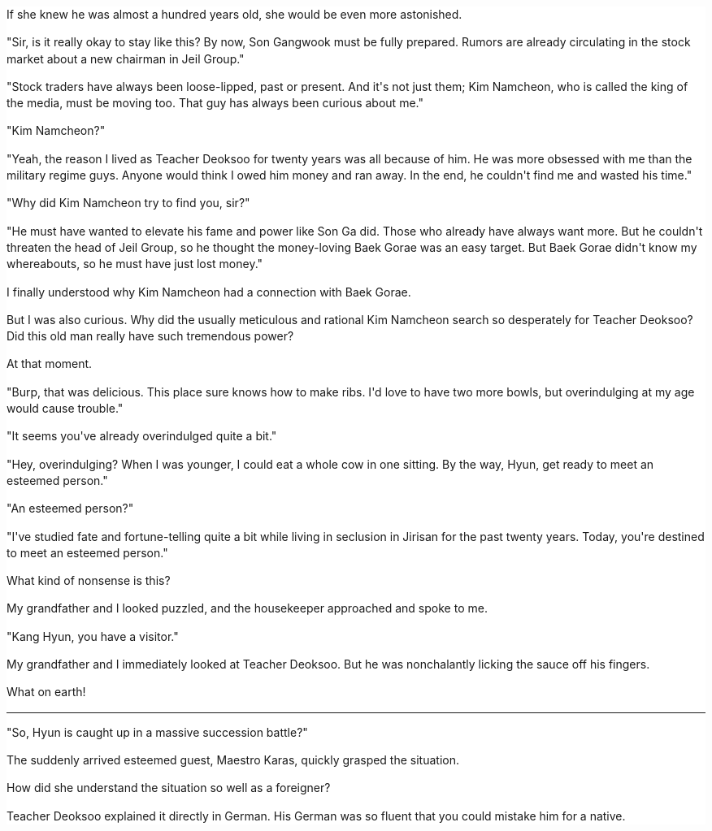 If she knew he was almost a hundred years old, she would be even more astonished.

"Sir, is it really okay to stay like this? By now, Son Gangwook must be fully prepared. Rumors are already circulating in the stock market about a new chairman in Jeil Group."

"Stock traders have always been loose-lipped, past or present. And it's not just them; Kim Namcheon, who is called the king of the media, must be moving too. That guy has always been curious about me."

"Kim Namcheon?"

"Yeah, the reason I lived as Teacher Deoksoo for twenty years was all because of him. He was more obsessed with me than the military regime guys. Anyone would think I owed him money and ran away. In the end, he couldn't find me and wasted his time."

"Why did Kim Namcheon try to find you, sir?"

"He must have wanted to elevate his fame and power like Son Ga did. Those who already have always want more. But he couldn't threaten the head of Jeil Group, so he thought the money-loving Baek Gorae was an easy target. But Baek Gorae didn't know my whereabouts, so he must have just lost money."

I finally understood why Kim Namcheon had a connection with Baek Gorae.

But I was also curious. Why did the usually meticulous and rational Kim Namcheon search so desperately for Teacher Deoksoo? Did this old man really have such tremendous power?

At that moment.

"Burp, that was delicious. This place sure knows how to make ribs. I'd love to have two more bowls, but overindulging at my age would cause trouble."

"It seems you've already overindulged quite a bit."

"Hey, overindulging? When I was younger, I could eat a whole cow in one sitting. By the way, Hyun, get ready to meet an esteemed person."

"An esteemed person?"

"I've studied fate and fortune-telling quite a bit while living in seclusion in Jirisan for the past twenty years. Today, you're destined to meet an esteemed person."

What kind of nonsense is this?

My grandfather and I looked puzzled, and the housekeeper approached and spoke to me.

"Kang Hyun, you have a visitor."

My grandfather and I immediately looked at Teacher Deoksoo. But he was nonchalantly licking the sauce off his fingers.

What on earth!

* * *

"So, Hyun is caught up in a massive succession battle?"

The suddenly arrived esteemed guest, Maestro Karas, quickly grasped the situation.

How did she understand the situation so well as a foreigner?

Teacher Deoksoo explained it directly in German. His German was so fluent that you could mistake him for a native.
